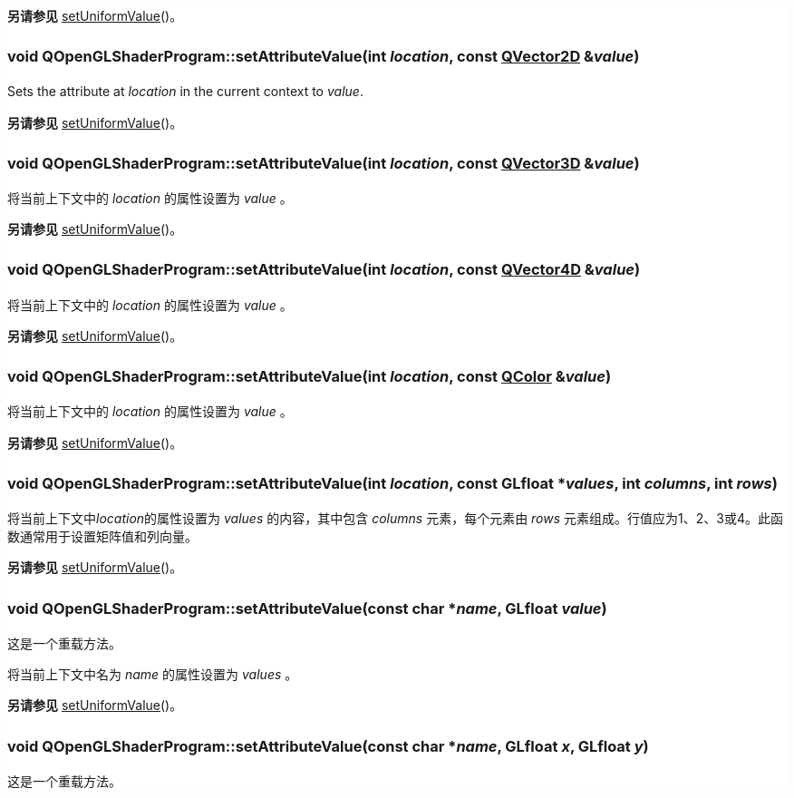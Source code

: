 **另请参见** [setUniformValue](https://doc.qt.io/qt-6/qopenglshaderprogram.html#setUniformValue)()。

### void QOpenGLShaderProgram::setAttributeValue(int *location*, const [QVector2D](https://doc.qt.io/qt-6/qvector2d.html) &*value*)

Sets the attribute at *location* in the current context to *value*.

**另请参见** [setUniformValue](https://doc.qt.io/qt-6/qopenglshaderprogram.html#setUniformValue)()。

### void QOpenGLShaderProgram::setAttributeValue(int *location*, const [QVector3D](https://doc.qt.io/qt-6/qvector3d.html) &*value*)

将当前上下文中的 *location* 的属性设置为 *value* 。

**另请参见** [setUniformValue](https://doc.qt.io/qt-6/qopenglshaderprogram.html#setUniformValue)()。

### void QOpenGLShaderProgram::setAttributeValue(int *location*, const [QVector4D](https://doc.qt.io/qt-6/qvector4d.html) &*value*)

将当前上下文中的 *location* 的属性设置为 *value* 。

**另请参见** [setUniformValue](https://doc.qt.io/qt-6/qopenglshaderprogram.html#setUniformValue)()。

### void QOpenGLShaderProgram::setAttributeValue(int *location*, const [QColor](https://doc.qt.io/qt-6/qcolor.html) &*value*)

将当前上下文中的 *location* 的属性设置为 *value* 。

**另请参见** [setUniformValue](https://doc.qt.io/qt-6/qopenglshaderprogram.html#setUniformValue)()。

### void QOpenGLShaderProgram::setAttributeValue(int *location*, const GLfloat **values*, int *columns*, int *rows*)

将当前上下文中*location*的属性设置为 *values* 的内容，其中包含 *columns* 元素，每个元素由 *rows* 元素组成。行值应为1、2、3或4。此函数通常用于设置矩阵值和列向量。

**另请参见** [setUniformValue](https://doc.qt.io/qt-6/qopenglshaderprogram.html#setUniformValue)()。

### void QOpenGLShaderProgram::setAttributeValue(const char **name*, GLfloat *value*)

这是一个重载方法。

将当前上下文中名为 *name* 的属性设置为 *values* 。

**另请参见** [setUniformValue](https://doc.qt.io/qt-6/qopenglshaderprogram.html#setUniformValue)()。

### void QOpenGLShaderProgram::setAttributeValue(const char **name*, GLfloat *x*, GLfloat *y*)

这是一个重载方法。
